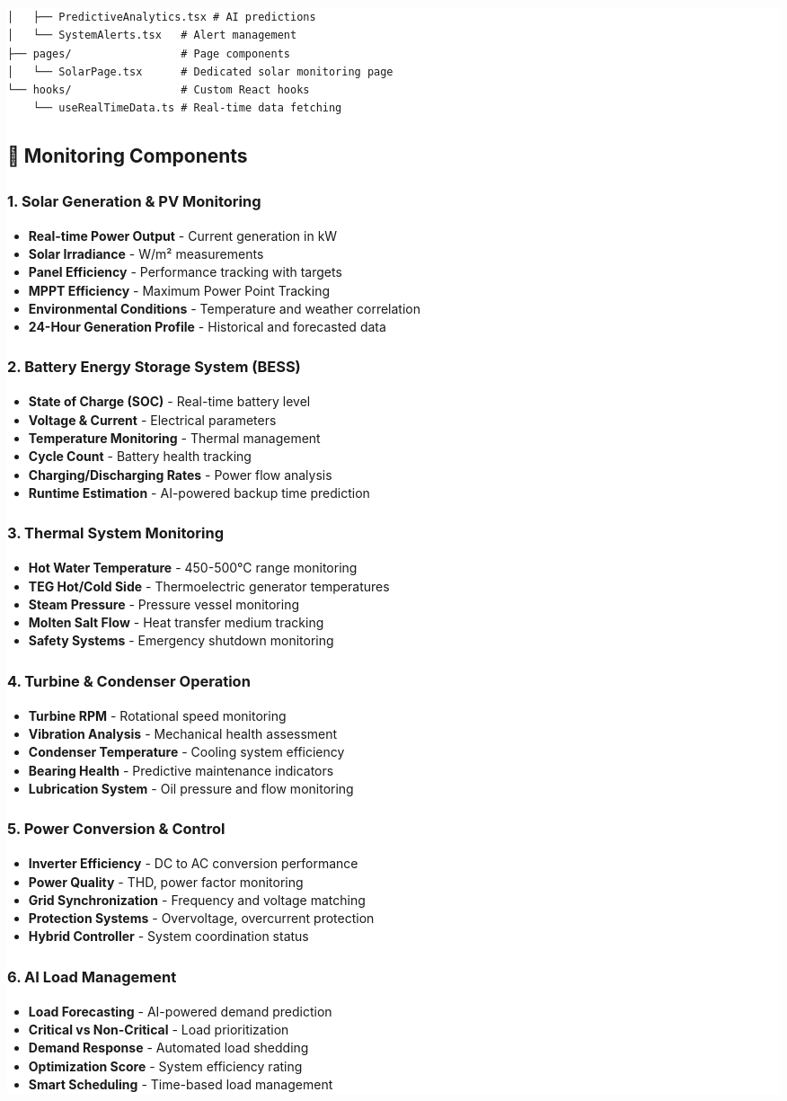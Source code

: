 ```
│   ├── PredictiveAnalytics.tsx # AI predictions
│   └── SystemAlerts.tsx   # Alert management
├── pages/                 # Page components
│   └── SolarPage.tsx      # Dedicated solar monitoring page
└── hooks/                 # Custom React hooks
    └── useRealTimeData.ts # Real-time data fetching
```

## 🎯 Monitoring Components

### 1. Solar Generation & PV Monitoring
- **Real-time Power Output** - Current generation in kW
- **Solar Irradiance** - W/m² measurements
- **Panel Efficiency** - Performance tracking with targets
- **MPPT Efficiency** - Maximum Power Point Tracking
- **Environmental Conditions** - Temperature and weather correlation
- **24-Hour Generation Profile** - Historical and forecasted data

### 2. Battery Energy Storage System (BESS)
- **State of Charge (SOC)** - Real-time battery level
- **Voltage & Current** - Electrical parameters
- **Temperature Monitoring** - Thermal management
- **Cycle Count** - Battery health tracking
- **Charging/Discharging Rates** - Power flow analysis
- **Runtime Estimation** - AI-powered backup time prediction

### 3. Thermal System Monitoring
- **Hot Water Temperature** - 450-500°C range monitoring
- **TEG Hot/Cold Side** - Thermoelectric generator temperatures
- **Steam Pressure** - Pressure vessel monitoring
- **Molten Salt Flow** - Heat transfer medium tracking
- **Safety Systems** - Emergency shutdown monitoring

### 4. Turbine & Condenser Operation
- **Turbine RPM** - Rotational speed monitoring
- **Vibration Analysis** - Mechanical health assessment
- **Condenser Temperature** - Cooling system efficiency
- **Bearing Health** - Predictive maintenance indicators
- **Lubrication System** - Oil pressure and flow monitoring

### 5. Power Conversion & Control
- **Inverter Efficiency** - DC to AC conversion performance
- **Power Quality** - THD, power factor monitoring
- **Grid Synchronization** - Frequency and voltage matching
- **Protection Systems** - Overvoltage, overcurrent protection
- **Hybrid Controller** - System coordination status

### 6. AI Load Management
- **Load Forecasting** - AI-powered demand prediction
- **Critical vs Non-Critical** - Load prioritization
- **Demand Response** - Automated load shedding
- **Optimization Score** - System efficiency rating
- **Smart Scheduling** - Time-based load management
